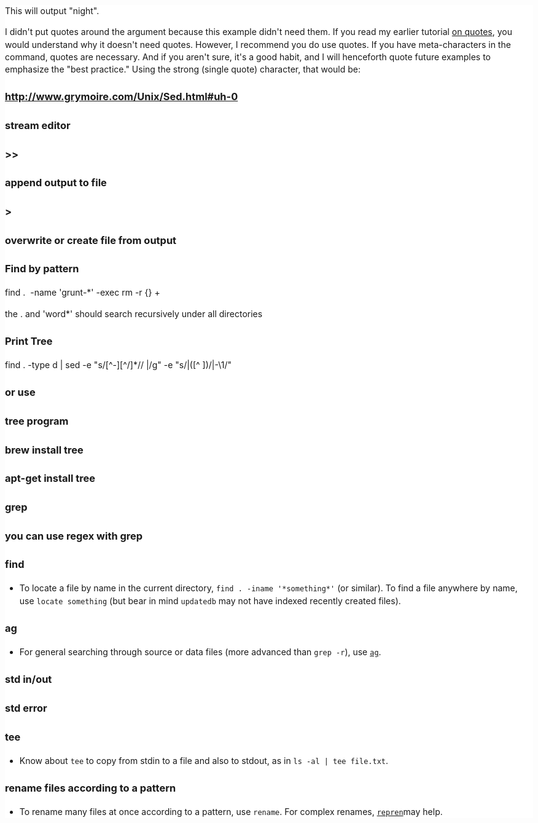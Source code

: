 
This will output "night".

I didn't put quotes around the argument because this example didn't need them. If you read my earlier tutorial [on quotes](http://www.grymoire.com/Unix/Quote.html), you would understand why it doesn't need quotes. However, I recommend you do use quotes. If you have meta-characters in the command, quotes are necessary. And if you aren't sure, it's a good habit, and I will henceforth quote future examples to emphasize the "best practice." Using the strong (single quote) character, that would be:


### http://www.grymoire.com/Unix/Sed.html#uh-0
### stream editor
### >>
### append output to file
### >
### overwrite or create file from output
### Find by pattern
find .  -name 'grunt-*' -exec rm -r {} +

the . and 'word*' should search recursively under all directories
### Print Tree
find . -type d | sed -e "s/[^-][^\/]*\// |/g" -e "s/|\([^ ]\)/|-\1/"
### or use
### tree program
### brew install tree
### apt-get install tree
### grep
### you can use regex with grep
### find
*   To locate a file by name in the current directory, `find . -iname '*something*'` (or similar). To find a file anywhere by name, use `locate something` (but bear in mind `updatedb` may not have indexed recently created files).
### ag
*   For general searching through source or data files (more advanced than `grep -r`), use [`ag`](https://github.com/ggreer/the_silver_searcher).
### std in/out
### std error
### tee
*   Know about `tee` to copy from stdin to a file and also to stdout, as in `ls -al | tee file.txt`.
### rename files according to a pattern
*   To rename many files at once according to a pattern, use `rename`. For complex renames, [`repren`](https://github.com/jlevy/repren)may help.

